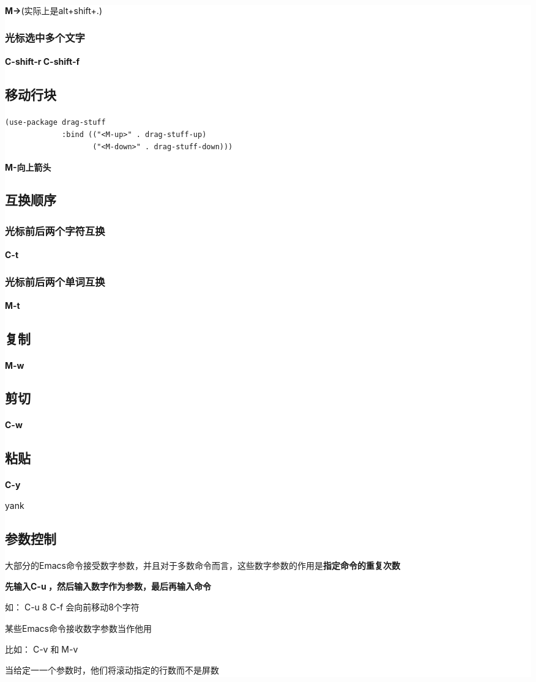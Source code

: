 **M->**(实际上是alt+shift+.)

### 光标选中多个文字

**C-shift-r C-shift-f**

## 移动行块

```plain
(use-package drag-stuff
             :bind (("<M-up>" . drag-stuff-up)
                    ("<M-down>" . drag-stuff-down)))
```

**M-向上箭头**

## 互换顺序

### 光标前后两个字符互换

**C-t**

### 光标前后两个单词互换

**M-t**

## 复制

**M-w**

## 剪切

**C-w**

## 粘贴

**C-y**

yank

## 参数控制

大部分的Emacs命令接受数字参数，并且对于多数命令而言，这些数字参数的作用是**指定命令的重复次数**

**先输入C-u ，然后输入数字作为参数，最后再输入命令**

如： C-u 8 C-f 会向前移动8个字符

某些Emacs命令接收数字参数当作他用

比如： C-v 和 M-v

当给定一一个参数时，他们将滚动指定的行数而不是屏数
